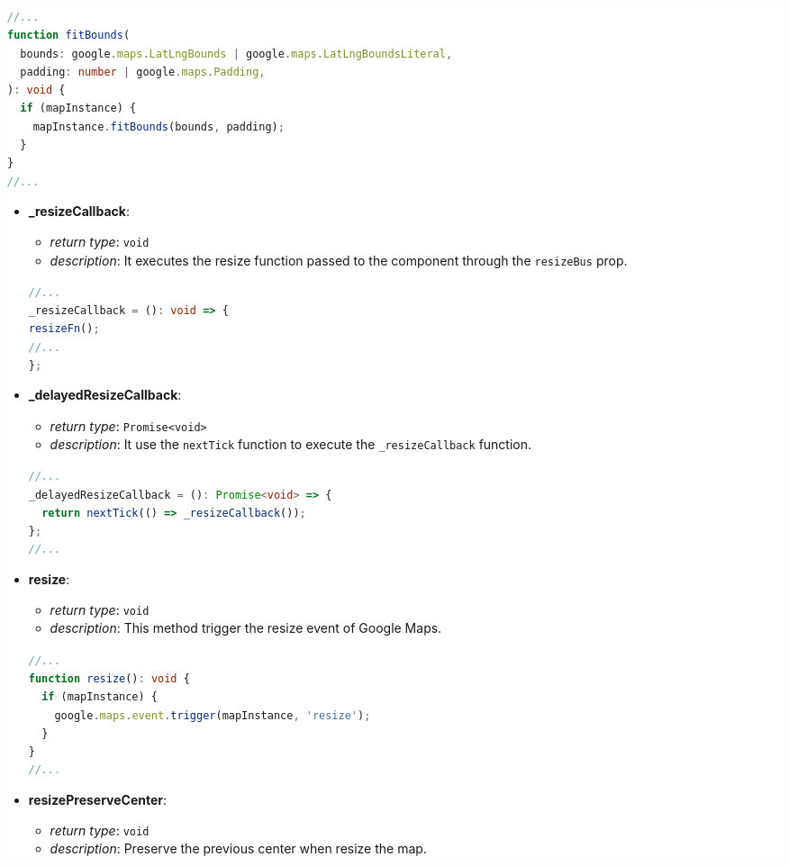   ```ts showLineNumbers
  //...
  function fitBounds(
    bounds: google.maps.LatLngBounds | google.maps.LatLngBoundsLiteral,
    padding: number | google.maps.Padding,
  ): void {
    if (mapInstance) {
      mapInstance.fitBounds(bounds, padding);
    }
  }
  //...
  ```

- **_resizeCallback**:
  - _return type_: `void`
  - _description_: It executes the resize function passed to the component through the `resizeBus` prop.

  ```ts showLineNumbers
  //...
  _resizeCallback = (): void => {
  resizeFn();
  //...
  };

- **_delayedResizeCallback**:
  - _return type_: `Promise<void>`
  - _description_: It use the `nextTick` function to execute the `_resizeCallback` function.

  ```ts showLineNumbers
  //...
  _delayedResizeCallback = (): Promise<void> => {
    return nextTick(() => _resizeCallback());
  };
  //...
  ```

- **resize**:
  - _return type_: `void`
  - _description_: This method trigger the resize event of Google Maps.

  ```ts showLineNumbers
  //...
  function resize(): void {
    if (mapInstance) {
      google.maps.event.trigger(mapInstance, 'resize');
    }
  }
  //...
  ```

- **resizePreserveCenter**:
  - _return type_: `void`
  - _description_: Preserve the previous center when resize the map.
